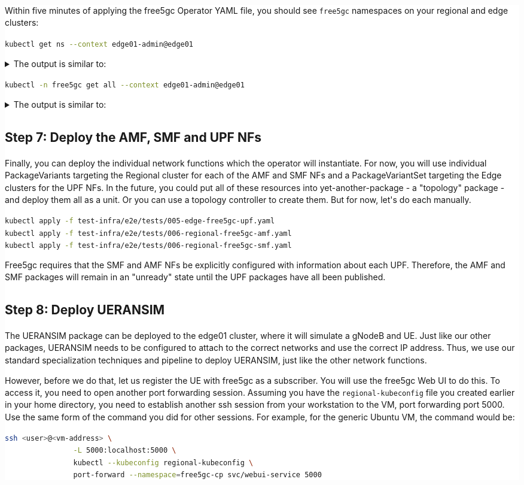 Within five minutes of applying the free5gc Operator YAML file, you should see `free5gc` namespaces on
your regional and edge clusters:

```bash
kubectl get ns --context edge01-admin@edge01
```

<details><summary>The output is similar to:</summary></details>

```bash
kubectl -n free5gc get all --context edge01-admin@edge01
```

<details><summary>The output is similar to:</summary></details>

## Step 7: Deploy the AMF, SMF and UPF NFs

Finally, you can deploy the individual network functions which the operator will
instantiate. For now, you will use individual PackageVariants targeting the Regional
cluster for each of the AMF and SMF NFs and a PackageVariantSet targeting the
Edge clusters for the UPF NFs. In the future, you could put all of these
resources into yet-another-package - a "topology" package - and deploy them all as a
unit. Or you can use a topology controller to create them. But for now, let's do each
manually.

```bash
kubectl apply -f test-infra/e2e/tests/005-edge-free5gc-upf.yaml
kubectl apply -f test-infra/e2e/tests/006-regional-free5gc-amf.yaml
kubectl apply -f test-infra/e2e/tests/006-regional-free5gc-smf.yaml
```

Free5gc requires that the SMF and AMF NFs be explicitly configured with information
about each UPF. Therefore, the AMF and SMF packages will remain in an "unready"
state until the UPF packages have all been published.

## Step 8: Deploy UERANSIM

The UERANSIM package can be deployed to the edge01 cluster, where it will
simulate a gNodeB and UE. Just like our other packages, UERANSIM needs to be
configured to attach to the correct networks and use the correct IP address.
Thus, we use our standard specialization techniques and pipeline to deploy
UERANSIM, just like the other network functions.

However, before we do that, let us register the UE with free5gc as a subscriber.
You will use the free5gc Web UI to do this. To access it, you need to open
another port forwarding session. Assuming you have the `regional-kubeconfig`
file you created earlier in your home directory, you need to establish another
ssh session from your workstation to the VM, port forwarding port 5000. Use the
same form of the command you did for other sessions. For example, for the
generic Ubuntu VM, the command would be:

```bash
ssh <user>@<vm-address> \
                -L 5000:localhost:5000 \
                kubectl --kubeconfig regional-kubeconfig \
                port-forward --namespace=free5gc-cp svc/webui-service 5000
```

